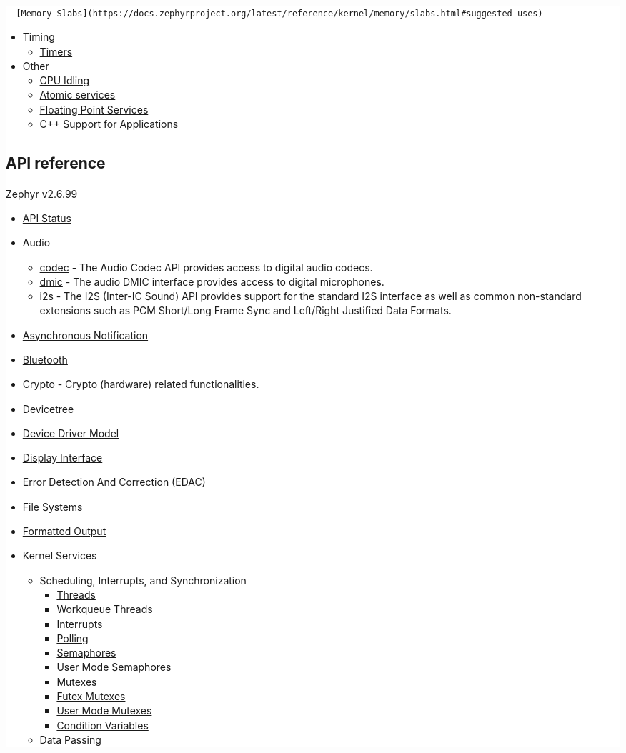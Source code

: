     - [Memory Slabs](https://docs.zephyrproject.org/latest/reference/kernel/memory/slabs.html#suggested-uses)
  - Timing
    - [Timers](https://docs.zephyrproject.org/latest/reference/kernel/timing/timers.html#suggested-uses)
  - Other
    - [CPU Idling](https://docs.zephyrproject.org/latest/reference/kernel/other/cpu_idle.html?highlight=suggested%20uses#suggested-uses)
    - [Atomic services](https://docs.zephyrproject.org/latest/reference/kernel/other/atomic.html?highlight=suggested%20uses#suggested-uses)
    - [Floating Point Services](https://docs.zephyrproject.org/latest/reference/kernel/other/float.html#suggested-uses)
    - [C++ Support for Applications](https://docs.zephyrproject.org/latest/reference/kernel/other/cxx_support.html)

## API reference

Zephyr v2.6.99

- [API Status](https://docs.zephyrproject.org/latest/reference/api/index.html)

- Audio
  - [codec](https://docs.zephyrproject.org/latest/reference/audio/codec.html) - The Audio Codec API provides access to digital audio codecs.
  - [dmic](https://docs.zephyrproject.org/latest/reference/audio/dmic.html) - The audio DMIC interface provides access to digital microphones.
  - [i2s](https://docs.zephyrproject.org/latest/reference/audio/i2s.html) - The I2S (Inter-IC Sound) API provides support for the standard I2S interface as well as common non-standard extensions such as PCM Short/Long Frame Sync and Left/Right Justified Data Formats.
- [Asynchronous Notification](https://docs.zephyrproject.org/latest/reference/misc/notify.html)
- [Bluetooth](https://docs.zephyrproject.org/latest/reference/bluetooth/index.html)
- [Crypto](https://docs.zephyrproject.org/latest/reference/crypto/index.html#) - Crypto (hardware) related functionalities.
- [Devicetree](https://docs.zephyrproject.org/latest/reference/devicetree/index.html)
- [Device Driver Model](https://docs.zephyrproject.org/latest/reference/drivers/index.html)
- [Display Interface](https://docs.zephyrproject.org/latest/reference/display/index.html)
- [Error Detection And Correction (EDAC)](https://docs.zephyrproject.org/latest/reference/edac/index.html)
- [File Systems](https://docs.zephyrproject.org/latest/reference/file_system/index.html)
- [Formatted Output](https://docs.zephyrproject.org/latest/reference/misc/formatted_output.html)
- Kernel Services
  - Scheduling, Interrupts, and Synchronization
    - [Threads](https://docs.zephyrproject.org/latest/reference/kernel/threads/index.html#api-reference)
    - [Workqueue Threads](https://docs.zephyrproject.org/latest/reference/kernel/threads/workqueue.html#api-reference)
    - [Interrupts](https://docs.zephyrproject.org/latest/reference/kernel/other/interrupts.html#api-reference)
    - [Polling](https://docs.zephyrproject.org/latest/reference/kernel/other/polling.html#api-reference)
    - [Semaphores](https://docs.zephyrproject.org/latest/reference/kernel/synchronization/semaphores.html#api-reference)
    - [User Mode Semaphores](https://docs.zephyrproject.org/latest/reference/kernel/synchronization/semaphores.html#user-mode-semaphore-api-reference)
    - [Mutexes](https://docs.zephyrproject.org/latest/reference/kernel/synchronization/mutexes.html#api-reference)
    - [Futex Mutexes](https://docs.zephyrproject.org/latest/reference/kernel/synchronization/mutexes.html#futex-api-reference)
    - [User Mode Mutexes](https://docs.zephyrproject.org/latest/reference/kernel/synchronization/mutexes.html#user-mode-mutex-api-reference)
    - [Condition Variables](https://docs.zephyrproject.org/latest/reference/kernel/synchronization/condvar.html#api-reference)
  - Data Passing